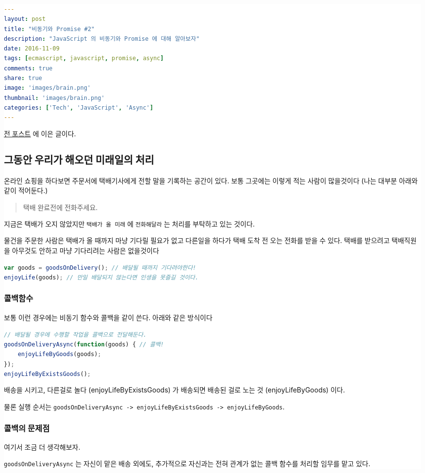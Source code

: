 ```yaml
---
layout: post
title: "비동기와 Promise #2"
description: "JavaScript 의 비동기와 Promise 에 대해 알아보자"
date: 2016-11-09
tags: [ecmascript, javascript, promise, async]
comments: true
share: true
image: 'images/brain.png'
thumbnail: 'images/brain.png'
categories: ['Tech', 'JavaScript', 'Async']
---
```




[전 포스트](/blog/2016/11/08/javascript-async-promise-1/) 에 이은 글이다.

## 그동안 우리가 해오던 미래일의 처리

온라인 쇼핑을 하다보면 주문서에 택배기사에게 전할 말을 기록하는 공간이 있다. 보통 그곳에는 이렇게 적는 사람이 많을것이다 (나는 대부분 아래와 같이 적어둔다.)

> 택배 완료전에 전화주세요.

지금은 택배가 오지 않았지만 `택배가 올 미래` 에 `전화해달라` 는 처리를 부탁하고 있는 것이다.

물건을 주문한 사람은 택배가 올 때까지 마냥 기다릴 필요가 없고 다른일을 하다가 택배 도착 전 오는 전화를 받을 수 있다. 택배를 받으려고 택배직원을 아무것도 안하고 마냥 기다리려는 사람은 없을것이다

```javascript
var goods = goodsOnDelivery(); // 배달될 때까지 기다려야한다!
enjoyLife(goods); // 만일 배달되지 않는다면 인생을 못즐길 것이다.
```

### 콜백함수

보통 이런 경우에는 비동기 함수와 콜백을 같이 쓴다. 아래와 같은 방식이다

```javascript
// 배달될 경우에 수행할 작업을 콜백으로 전달해둔다.
goodsOnDeliveryAsync(function(goods) { // 콜백!
    enjoyLifeByGoods(goods);
});
enjoyLifeByExistsGoods();
```

배송을 시키고, 다른걸로 놀다 (enjoyLifeByExistsGoods) 가 배송되면 배송된 걸로 노는 것 (enjoyLifeByGoods) 이다.

물론 실행 순서는 `goodsOnDeliveryAsync -> enjoyLifeByExistsGoods -> enjoyLifeByGoods`.

### 콜백의 문제점

여기서 조금 더 생각해보자.

`goodsOnDeliveryAsync` 는 자신이 맡은 배송 외에도, 추가적으로 자신과는 전혀 관계가 없는 콜백 함수를 처리할 임무를 맡고 있다.
